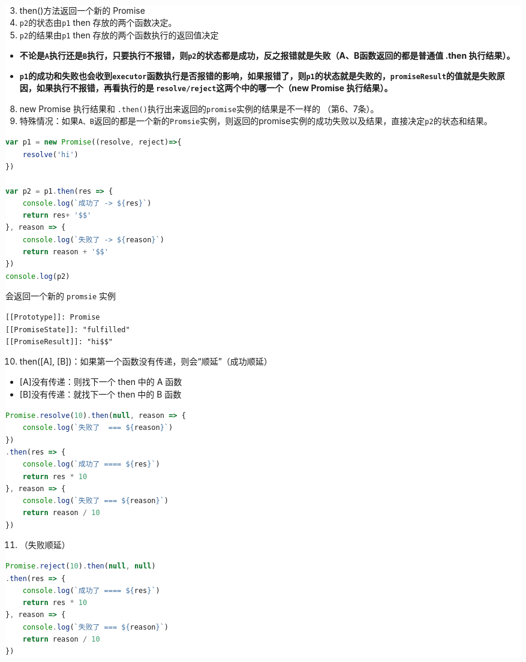 3. then()方法返回一个新的 Promise
4. `p2`的状态由`p1` then 存放的两个函数决定。
5. `p2`的结果由`p1` then 存放的两个函数执行的返回值决定
+ **不论是`A`执行还是`B`执行，只要执行不报错，则`p2`的状态都是成功，反之报错就是失败（A、B函数返回的都是普通值  .then 执行结果）。**

+ **`p1`的成功和失败也会收到`executor`函数执行是否报错的影响，如果报错了，则`p1`的状态就是失败的，`promiseResult`的值就是失败原因，如果执行不报错，再看执行的是 `resolve/reject`这两个中的哪一个（new Promise 执行结果）。**

8. new Promise 执行结果和 `.then()`执行出来返回的`promise`实例的结果是不一样的 （第6、7条）。
9. 特殊情况：如果`A、B`返回的都是一个新的`Promsie`实例，则返回的promise实例的成功失败以及结果，直接决定`p2`的状态和结果。
```javascript
var p1 = new Promise((resolve, reject)=>{
    resolve('hi')
})

var p2 = p1.then(res => {
    console.log(`成功了 -> ${res}`)
    return res+ '$$'
}, reason => {
    console.log(`失败了 -> ${reason}`)
    return reason + '$$'
})
console.log(p2)
```
会返回一个新的 `promsie` 实例
```
[[Prototype]]: Promise
[[PromiseState]]: "fulfilled"
[[PromiseResult]]: "hi$$"
```
10. then([A], [B])：如果第一个函数没有传递，则会“顺延”（成功顺延）
+ [A]没有传递：则找下一个 then 中的 A 函数
+ [B]没有传递：就找下一个 then 中的 B 函数

```javascript
Promise.resolve(10).then(null, reason => {
    console.log(`失败了  === ${reason}`)   
})
.then(res => {
    console.log(`成功了 ==== ${res}`)
    return res * 10 
}, reason => {
    console.log(`失败了 === ${reason}`)
    return reason / 10
})
```
11. （失败顺延）
```javascript
Promise.reject(10).then(null, null)
.then(res => {
    console.log(`成功了 ==== ${res}`)
    return res * 10 
}, reason => {
    console.log(`失败了 === ${reason}`)
    return reason / 10
})
```

